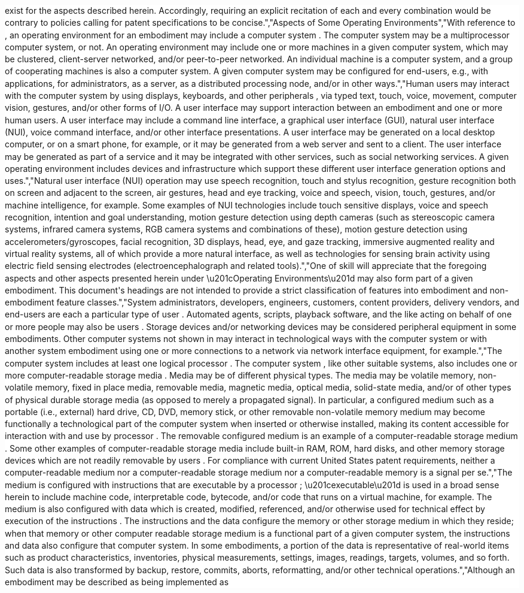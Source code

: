 exist for the aspects described herein. Accordingly, requiring an explicit recitation of each and every combination would be contrary to policies calling for patent specifications to be concise.","Aspects of Some Operating Environments","With reference to , an operating environment  for an embodiment may include a computer system . The computer system  may be a multiprocessor computer system, or not. An operating environment may include one or more machines in a given computer system, which may be clustered, client-server networked, and\/or peer-to-peer networked. An individual machine is a computer system, and a group of cooperating machines is also a computer system. A given computer system  may be configured for end-users, e.g., with applications, for administrators, as a server, as a distributed processing node, and\/or in other ways.","Human users  may interact with the computer system  by using displays, keyboards, and other peripherals , via typed text, touch, voice, movement, computer vision, gestures, and\/or other forms of I\/O. A user interface may support interaction between an embodiment and one or more human users. A user interface may include a command line interface, a graphical user interface (GUI), natural user interface (NUI), voice command interface, and\/or other interface presentations. A user interface may be generated on a local desktop computer, or on a smart phone, for example, or it may be generated from a web server and sent to a client. The user interface may be generated as part of a service and it may be integrated with other services, such as social networking services. A given operating environment includes devices and infrastructure which support these different user interface generation options and uses.","Natural user interface (NUI) operation may use speech recognition, touch and stylus recognition, gesture recognition both on screen and adjacent to the screen, air gestures, head and eye tracking, voice and speech, vision, touch, gestures, and\/or machine intelligence, for example. Some examples of NUI technologies include touch sensitive displays, voice and speech recognition, intention and goal understanding, motion gesture detection using depth cameras (such as stereoscopic camera systems, infrared camera systems, RGB camera systems and combinations of these), motion gesture detection using accelerometers\/gyroscopes, facial recognition, 3D displays, head, eye, and gaze tracking, immersive augmented reality and virtual reality systems, all of which provide a more natural interface, as well as technologies for sensing brain activity using electric field sensing electrodes (electroencephalograph and related tools).","One of skill will appreciate that the foregoing aspects and other aspects presented herein under \u201cOperating Environments\u201d may also form part of a given embodiment. This document's headings are not intended to provide a strict classification of features into embodiment and non-embodiment feature classes.","System administrators, developers, engineers, customers, content providers, delivery vendors, and end-users are each a particular type of user . Automated agents, scripts, playback software, and the like acting on behalf of one or more people may also be users . Storage devices and\/or networking devices may be considered peripheral equipment in some embodiments. Other computer systems not shown in  may interact in technological ways with the computer system  or with another system embodiment using one or more connections to a network  via network interface equipment, for example.","The computer system  includes at least one logical processor . The computer system , like other suitable systems, also includes one or more computer-readable storage media . Media  may be of different physical types. The media  may be volatile memory, non-volatile memory, fixed in place media, removable media, magnetic media, optical media, solid-state media, and\/or of other types of physical durable storage media (as opposed to merely a propagated signal). In particular, a configured medium  such as a portable (i.e., external) hard drive, CD, DVD, memory stick, or other removable non-volatile memory medium may become functionally a technological part of the computer system when inserted or otherwise installed, making its content accessible for interaction with and use by processor . The removable configured medium  is an example of a computer-readable storage medium . Some other examples of computer-readable storage media  include built-in RAM, ROM, hard disks, and other memory storage devices which are not readily removable by users . For compliance with current United States patent requirements, neither a computer-readable medium nor a computer-readable storage medium nor a computer-readable memory is a signal per se.","The medium  is configured with instructions  that are executable by a processor ; \u201cexecutable\u201d is used in a broad sense herein to include machine code, interpretable code, bytecode, and\/or code that runs on a virtual machine, for example. The medium  is also configured with data  which is created, modified, referenced, and\/or otherwise used for technical effect by execution of the instructions . The instructions  and the data  configure the memory or other storage medium  in which they reside; when that memory or other computer readable storage medium is a functional part of a given computer system, the instructions  and data  also configure that computer system. In some embodiments, a portion of the data  is representative of real-world items such as product characteristics, inventories, physical measurements, settings, images, readings, targets, volumes, and so forth. Such data is also transformed by backup, restore, commits, aborts, reformatting, and\/or other technical operations.","Although an embodiment may be described as being implemented as